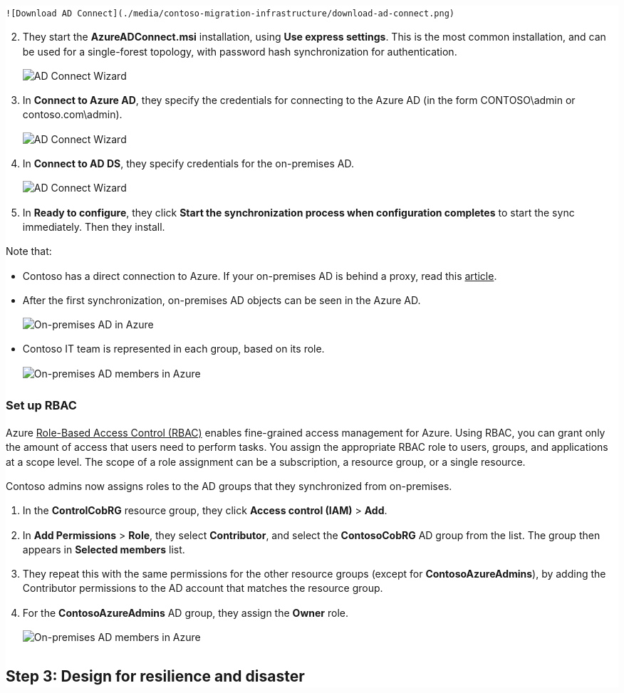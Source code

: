     ![Download AD Connect](./media/contoso-migration-infrastructure/download-ad-connect.png) 

2. They start the **AzureADConnect.msi** installation, using **Use express settings**. This is the most common installation, and can be used for a single-forest topology, with password hash synchronization for authentication.

    ![AD Connect Wizard](./media/contoso-migration-infrastructure/ad-connect-wiz1.png) 

3. In **Connect to Azure AD**, they specify the credentials for connecting to the Azure AD (in the form CONTOSO\admin or contoso.com\admin).

    ![AD Connect Wizard](./media/contoso-migration-infrastructure/ad-connect-wiz2.png) 

4. In **Connect to AD DS**, they specify credentials for the on-premises AD.

     ![AD Connect Wizard](./media/contoso-migration-infrastructure/ad-connect-wiz3.png) 

5. In **Ready to configure**, they click **Start the synchronization process when configuration completes** to start the sync immediately. Then they install.

Note that:
- Contoso has a direct connection to Azure. If your on-premises AD is behind a proxy, read this [article](https://docs.microsoft.com/azure/active-directory/connect/active-directory-aadconnect-troubleshoot-connectivity).
- After the first synchronization, on-premises AD objects can be seen in the Azure AD.

    ![On-premises AD in Azure](./media/contoso-migration-infrastructure/on-prem-ad-groups.png) 

- Contoso IT team is represented in each group, based on its role.

    ![On-premises AD members in Azure](./media/contoso-migration-infrastructure/on-prem-ad-group-members.png) 

### Set up RBAC

Azure [Role-Based Access Control (RBAC)](https://docs.microsoft.com/azure/role-based-access-control/role-assignments-portal) enables fine-grained access management for Azure. Using RBAC, you can grant only the amount of access that users need to perform tasks. You assign the appropriate RBAC role to users, groups, and applications at a scope level. The scope of a role assignment can be a subscription, a resource group, or a single resource. 

Contoso admins now assigns roles to the AD groups that they synchronized from on-premises.

1. In the **ControlCobRG** resource group, they click **Access control (IAM)** > **Add**.
2. In **Add Permissions** > **Role**, they select **Contributor**, and select the **ContosoCobRG** AD group from the list. The group then appears in  **Selected members** list. 
3. They repeat this with the same permissions for the other resource groups (except for **ContosoAzureAdmins**), by adding the Contributor permissions to the AD account that matches the resource group.
4. For the **ContosoAzureAdmins** AD group, they assign the **Owner** role.

    ![On-premises AD members in Azure](./media/contoso-migration-infrastructure/on-prem-ad-groups.png) 


## Step 3: Design for resilience and disaster
